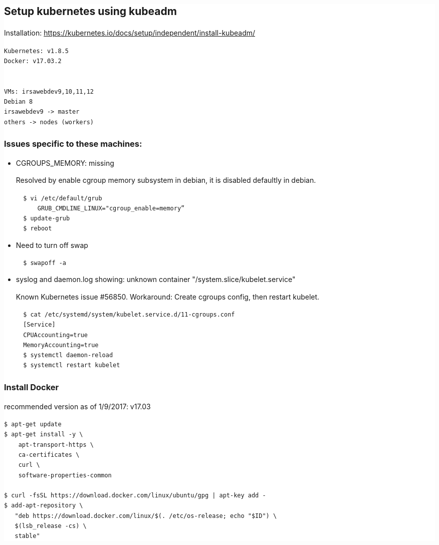 ## Setup kubernetes using kubeadm
Installation: https://kubernetes.io/docs/setup/independent/install-kubeadm/

    Kubernetes: v1.8.5
    Docker: v17.03.2


    VMs: irsawebdev9,10,11,12
    Debian 8
    irsawebdev9 -> master
    others -> nodes (workers)

### Issues specific to these machines:

- CGROUPS_MEMORY: missing
      
    Resolved by enable cgroup memory subsystem in debian, it is disabled defaultly in debian.

        $ vi /etc/default/grub
            GRUB_CMDLINE_LINUX="cgroup_enable=memory”
        $ update-grub 
        $ reboot
    
- Need to turn off swap

        $ swapoff -a

- syslog and daemon.log showing: unknown container "/system.slice/kubelet.service"

    Known Kubernetes issue #56850.
    Workaround: Create cgroups config, then restart kubelet.
        
        $ cat /etc/systemd/system/kubelet.service.d/11-cgroups.conf
        [Service]
        CPUAccounting=true
        MemoryAccounting=true
        $ systemctl daemon-reload
        $ systemctl restart kubelet    


### Install Docker  

recommended version as of 1/9/2017:  v17.03

    $ apt-get update
    $ apt-get install -y \
        apt-transport-https \
        ca-certificates \
        curl \
        software-properties-common
        
    $ curl -fsSL https://download.docker.com/linux/ubuntu/gpg | apt-key add -
    $ add-apt-repository \
       "deb https://download.docker.com/linux/$(. /etc/os-release; echo "$ID") \
       $(lsb_release -cs) \
       stable"
       